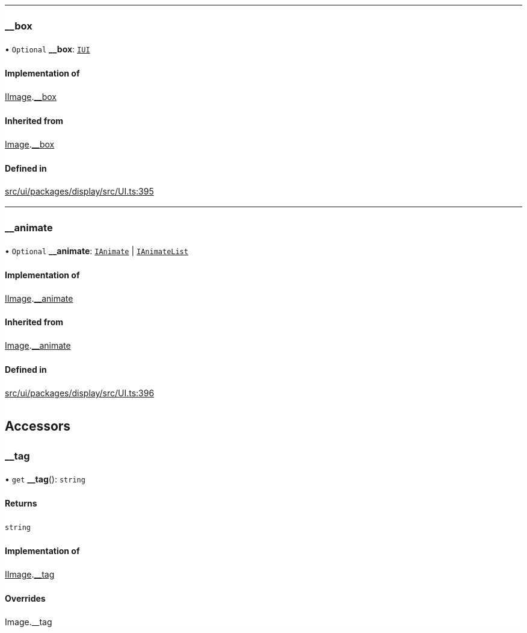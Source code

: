 ___

### \_\_box

• `Optional` **\_\_box**: [`IUI`](../interfaces/IUI.md)

#### Implementation of

[IImage](../interfaces/IImage.md).[__box](../interfaces/IImage.md#__box)

#### Inherited from

[Image](Image.md).[__box](Image.md#__box)

#### Defined in

[src/ui/packages/display/src/UI.ts:395](https://github.com/leaferjs/leafer-ui/blob/16756ed01a69dbd7bc933bd482f1080c8875c2f1/packages/display/src/UI.ts#L395)

___

### \_\_animate

• `Optional` **\_\_animate**: [`IAnimate`](../interfaces/IAnimate.md) \| [`IAnimateList`](../interfaces/IAnimateList.md)

#### Implementation of

[IImage](../interfaces/IImage.md).[__animate](../interfaces/IImage.md#__animate)

#### Inherited from

[Image](Image.md).[__animate](Image.md#__animate)

#### Defined in

[src/ui/packages/display/src/UI.ts:396](https://github.com/leaferjs/leafer-ui/blob/16756ed01a69dbd7bc933bd482f1080c8875c2f1/packages/display/src/UI.ts#L396)

## Accessors

### \_\_tag

• `get` **__tag**(): `string`

#### Returns

`string`

#### Implementation of

[IImage](../interfaces/IImage.md).[__tag](../interfaces/IImage.md#__tag)

#### Overrides

Image.\_\_tag
